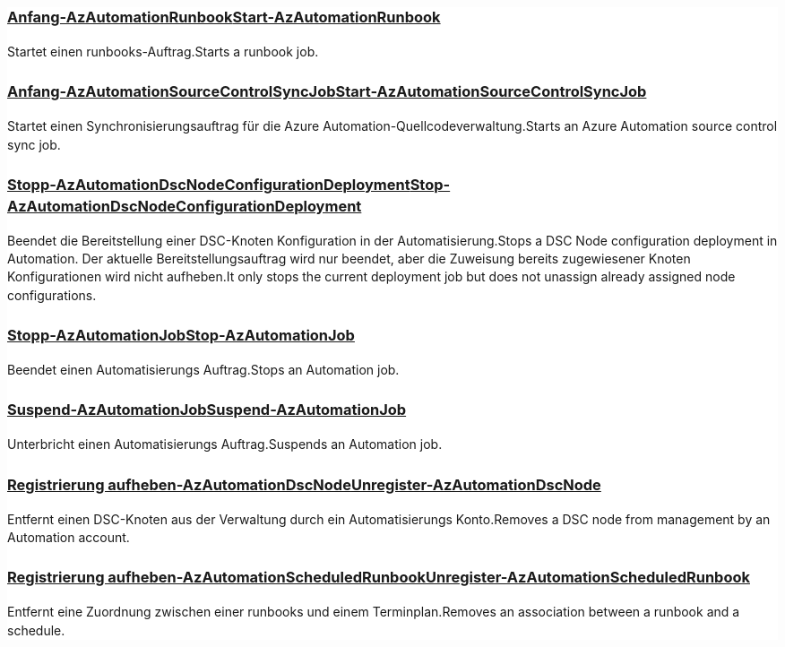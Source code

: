 ### [<span data-ttu-id="fd8e4-263">Anfang-AzAutomationRunbook</span><span class="sxs-lookup"><span data-stu-id="fd8e4-263">Start-AzAutomationRunbook</span></span>](Start-AzAutomationRunbook.md)
<span data-ttu-id="fd8e4-264">Startet einen runbooks-Auftrag.</span><span class="sxs-lookup"><span data-stu-id="fd8e4-264">Starts a runbook job.</span></span>

### [<span data-ttu-id="fd8e4-265">Anfang-AzAutomationSourceControlSyncJob</span><span class="sxs-lookup"><span data-stu-id="fd8e4-265">Start-AzAutomationSourceControlSyncJob</span></span>](Start-AzAutomationSourceControlSyncJob.md)
<span data-ttu-id="fd8e4-266">Startet einen Synchronisierungsauftrag für die Azure Automation-Quellcodeverwaltung.</span><span class="sxs-lookup"><span data-stu-id="fd8e4-266">Starts an Azure Automation source control sync job.</span></span>

### [<span data-ttu-id="fd8e4-267">Stopp-AzAutomationDscNodeConfigurationDeployment</span><span class="sxs-lookup"><span data-stu-id="fd8e4-267">Stop-AzAutomationDscNodeConfigurationDeployment</span></span>](Stop-AzAutomationDscNodeConfigurationDeployment.md)
<span data-ttu-id="fd8e4-268">Beendet die Bereitstellung einer DSC-Knoten Konfiguration in der Automatisierung.</span><span class="sxs-lookup"><span data-stu-id="fd8e4-268">Stops a DSC Node configuration deployment in Automation.</span></span> <span data-ttu-id="fd8e4-269">Der aktuelle Bereitstellungsauftrag wird nur beendet, aber die Zuweisung bereits zugewiesener Knoten Konfigurationen wird nicht aufheben.</span><span class="sxs-lookup"><span data-stu-id="fd8e4-269">It only stops the current deployment job but does not unassign already assigned node configurations.</span></span>

### [<span data-ttu-id="fd8e4-270">Stopp-AzAutomationJob</span><span class="sxs-lookup"><span data-stu-id="fd8e4-270">Stop-AzAutomationJob</span></span>](Stop-AzAutomationJob.md)
<span data-ttu-id="fd8e4-271">Beendet einen Automatisierungs Auftrag.</span><span class="sxs-lookup"><span data-stu-id="fd8e4-271">Stops an Automation job.</span></span>

### [<span data-ttu-id="fd8e4-272">Suspend-AzAutomationJob</span><span class="sxs-lookup"><span data-stu-id="fd8e4-272">Suspend-AzAutomationJob</span></span>](Suspend-AzAutomationJob.md)
<span data-ttu-id="fd8e4-273">Unterbricht einen Automatisierungs Auftrag.</span><span class="sxs-lookup"><span data-stu-id="fd8e4-273">Suspends an Automation job.</span></span>

### [<span data-ttu-id="fd8e4-274">Registrierung aufheben-AzAutomationDscNode</span><span class="sxs-lookup"><span data-stu-id="fd8e4-274">Unregister-AzAutomationDscNode</span></span>](Unregister-AzAutomationDscNode.md)
<span data-ttu-id="fd8e4-275">Entfernt einen DSC-Knoten aus der Verwaltung durch ein Automatisierungs Konto.</span><span class="sxs-lookup"><span data-stu-id="fd8e4-275">Removes a DSC node from management by an Automation account.</span></span>

### [<span data-ttu-id="fd8e4-276">Registrierung aufheben-AzAutomationScheduledRunbook</span><span class="sxs-lookup"><span data-stu-id="fd8e4-276">Unregister-AzAutomationScheduledRunbook</span></span>](Unregister-AzAutomationScheduledRunbook.md)
<span data-ttu-id="fd8e4-277">Entfernt eine Zuordnung zwischen einer runbooks und einem Terminplan.</span><span class="sxs-lookup"><span data-stu-id="fd8e4-277">Removes an association between a runbook and a schedule.</span></span>
